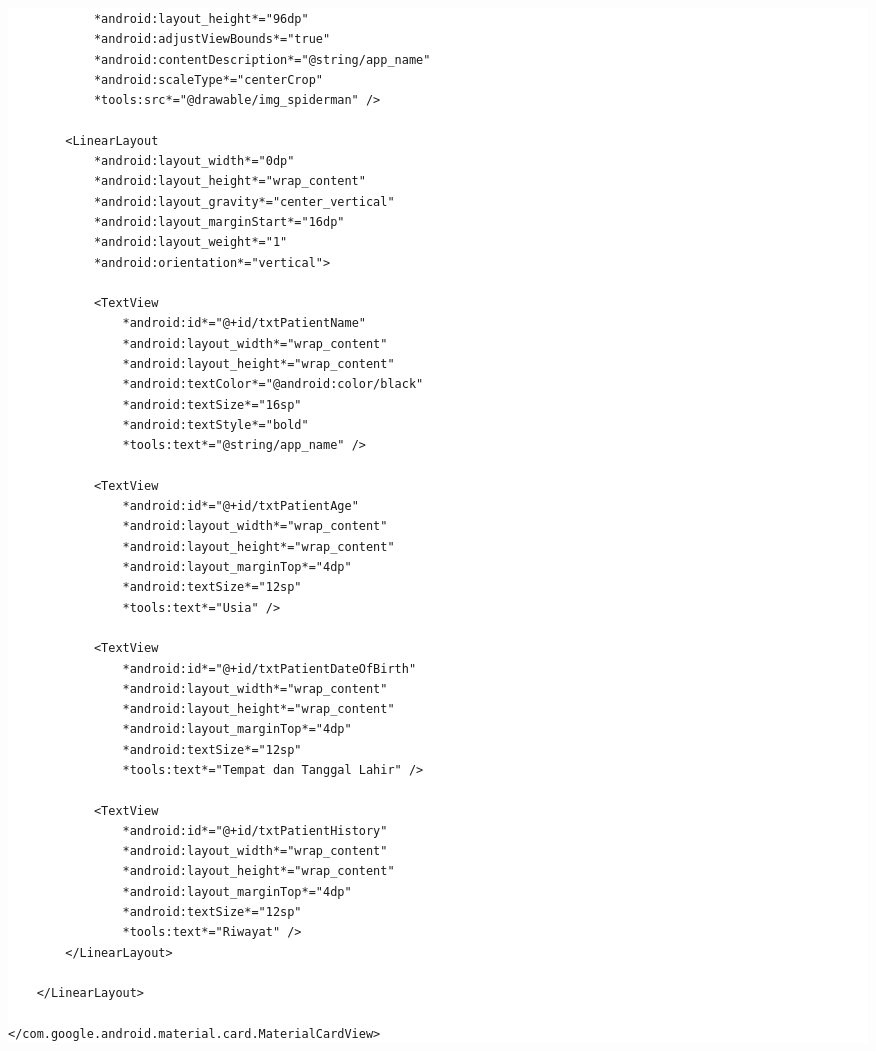 ```
            *android:layout_height*="96dp"
            *android:adjustViewBounds*="true"
            *android:contentDescription*="@string/app_name"
            *android:scaleType*="centerCrop"
            *tools:src*="@drawable/img_spiderman" />

        <LinearLayout
            *android:layout_width*="0dp"
            *android:layout_height*="wrap_content"
            *android:layout_gravity*="center_vertical"
            *android:layout_marginStart*="16dp"
            *android:layout_weight*="1"
            *android:orientation*="vertical">

            <TextView
                *android:id*="@+id/txtPatientName"
                *android:layout_width*="wrap_content"
                *android:layout_height*="wrap_content"
                *android:textColor*="@android:color/black"
                *android:textSize*="16sp"
                *android:textStyle*="bold"
                *tools:text*="@string/app_name" />

            <TextView
                *android:id*="@+id/txtPatientAge"
                *android:layout_width*="wrap_content"
                *android:layout_height*="wrap_content"
                *android:layout_marginTop*="4dp"
                *android:textSize*="12sp"
                *tools:text*="Usia" />

            <TextView
                *android:id*="@+id/txtPatientDateOfBirth"
                *android:layout_width*="wrap_content"
                *android:layout_height*="wrap_content"
                *android:layout_marginTop*="4dp"
                *android:textSize*="12sp"
                *tools:text*="Tempat dan Tanggal Lahir" />

            <TextView
                *android:id*="@+id/txtPatientHistory"
                *android:layout_width*="wrap_content"
                *android:layout_height*="wrap_content"
                *android:layout_marginTop*="4dp"
                *android:textSize*="12sp"
                *tools:text*="Riwayat" />
        </LinearLayout>

    </LinearLayout>

</com.google.android.material.card.MaterialCardView>
```

